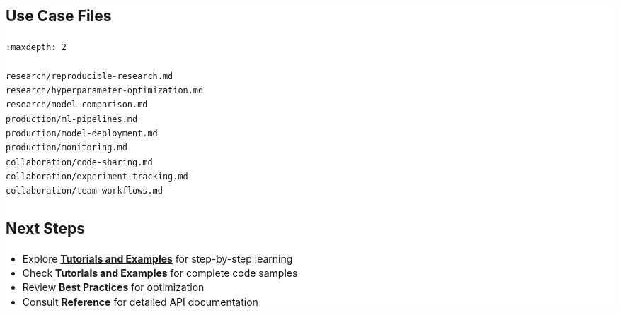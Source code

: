 ## Use Case Files

```{toctree}
:maxdepth: 2

research/reproducible-research.md
research/hyperparameter-optimization.md
research/model-comparison.md
production/ml-pipelines.md
production/model-deployment.md
production/monitoring.md
collaboration/code-sharing.md
collaboration/experiment-tracking.md
collaboration/team-workflows.md
```

## Next Steps

- Explore **[Tutorials and Examples](../index.md)** for step-by-step learning
- Check **[Tutorials and Examples](../index.md)** for complete code samples
- Review **[Best Practices](../../best-practices/index.md)** for optimization
- Consult **[Reference](../../reference/index.md)** for detailed API documentation
